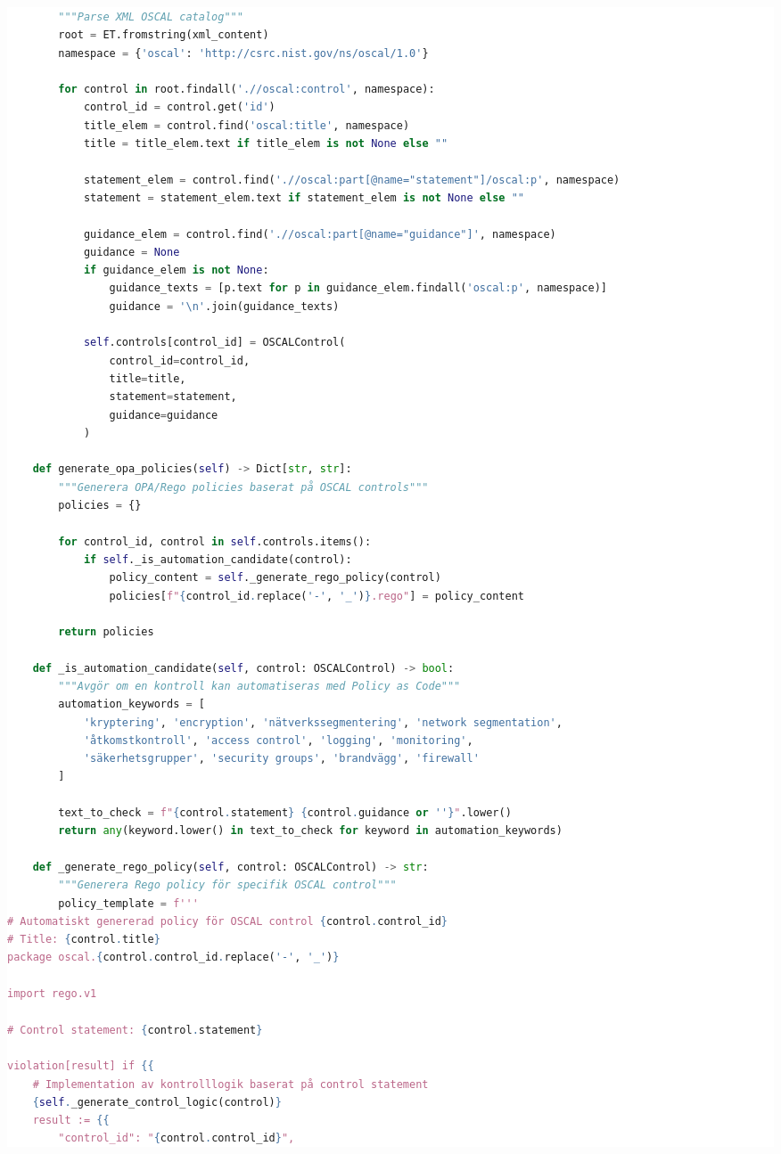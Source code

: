 ```python
        """Parse XML OSCAL catalog"""
        root = ET.fromstring(xml_content)
        namespace = {'oscal': 'http://csrc.nist.gov/ns/oscal/1.0'}
        
        for control in root.findall('.//oscal:control', namespace):
            control_id = control.get('id')
            title_elem = control.find('oscal:title', namespace)
            title = title_elem.text if title_elem is not None else ""
            
            statement_elem = control.find('.//oscal:part[@name="statement"]/oscal:p', namespace)
            statement = statement_elem.text if statement_elem is not None else ""
            
            guidance_elem = control.find('.//oscal:part[@name="guidance"]', namespace)
            guidance = None
            if guidance_elem is not None:
                guidance_texts = [p.text for p in guidance_elem.findall('oscal:p', namespace)]
                guidance = '\n'.join(guidance_texts)
            
            self.controls[control_id] = OSCALControl(
                control_id=control_id,
                title=title,
                statement=statement,
                guidance=guidance
            )
    
    def generate_opa_policies(self) -> Dict[str, str]:
        """Generera OPA/Rego policies baserat på OSCAL controls"""
        policies = {}
        
        for control_id, control in self.controls.items():
            if self._is_automation_candidate(control):
                policy_content = self._generate_rego_policy(control)
                policies[f"{control_id.replace('-', '_')}.rego"] = policy_content
        
        return policies
    
    def _is_automation_candidate(self, control: OSCALControl) -> bool:
        """Avgör om en kontroll kan automatiseras med Policy as Code"""
        automation_keywords = [
            'kryptering', 'encryption', 'nätverkssegmentering', 'network segmentation',
            'åtkomstkontroll', 'access control', 'logging', 'monitoring',
            'säkerhetsgrupper', 'security groups', 'brandvägg', 'firewall'
        ]
        
        text_to_check = f"{control.statement} {control.guidance or ''}".lower()
        return any(keyword.lower() in text_to_check for keyword in automation_keywords)
    
    def _generate_rego_policy(self, control: OSCALControl) -> str:
        """Generera Rego policy för specifik OSCAL control"""
        policy_template = f'''
# Automatiskt genererad policy för OSCAL control {control.control_id}
# Title: {control.title}
package oscal.{control.control_id.replace('-', '_')}

import rego.v1

# Control statement: {control.statement}

violation[result] if {{
    # Implementation av kontrolllogik baserat på control statement
    {self._generate_control_logic(control)}
    result := {{
        "control_id": "{control.control_id}",
```